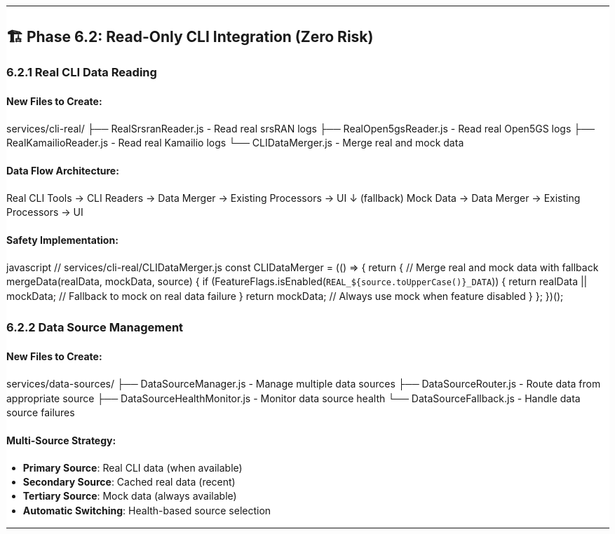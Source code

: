 
---

## 🏗️ Phase 6.2: Read-Only CLI Integration (Zero Risk)

### **6.2.1 Real CLI Data Reading**

#### **New Files to Create:**


services/cli-real/
├── RealSrsranReader.js             - Read real srsRAN logs
├── RealOpen5gsReader.js            - Read real Open5GS logs
├── RealKamailioReader.js           - Read real Kamailio logs
└── CLIDataMerger.js                - Merge real and mock data


#### **Data Flow Architecture:**

Real CLI Tools → CLI Readers → Data Merger → Existing Processors → UI
     ↓ (fallback)
Mock Data → Data Merger → Existing Processors → UI


#### **Safety Implementation:**
javascript
// services/cli-real/CLIDataMerger.js
const CLIDataMerger = (() => {
  return {
    // Merge real and mock data with fallback
    mergeData(realData, mockData, source) {
      if (FeatureFlags.isEnabled(`REAL_${source.toUpperCase()}_DATA`)) {
        return realData || mockData; // Fallback to mock on real data failure
      }
      return mockData; // Always use mock when feature disabled
    }
  };
})();


### **6.2.2 Data Source Management**

#### **New Files to Create:**


services/data-sources/
├── DataSourceManager.js            - Manage multiple data sources
├── DataSourceRouter.js             - Route data from appropriate source
├── DataSourceHealthMonitor.js      - Monitor data source health
└── DataSourceFallback.js           - Handle data source failures


#### **Multi-Source Strategy:**
- **Primary Source**: Real CLI data (when available)
- **Secondary Source**: Cached real data (recent)
- **Tertiary Source**: Mock data (always available)
- **Automatic Switching**: Health-based source selection

---